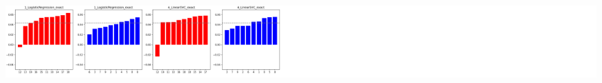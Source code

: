 <img src="GaussianExperiment_1_size10_exact/1_LogisticRegression_exact/plot_shapley_values_sorted.png" width="200" alt="1_LogisticRegression_exact"><img src="GaussianExperiment_1_size10_exact/4_LinearSVC_exact/plot_shapley_values_sorted.png" width="200" alt="4_LinearSVC_exact">